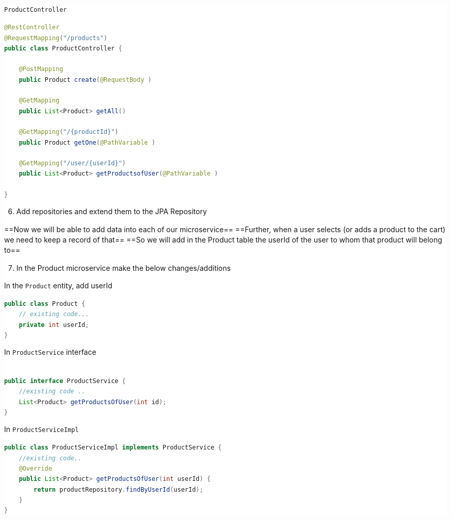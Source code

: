 `ProductController`
```java
@RestController  
@RequestMapping("/products")  
public class ProductController {  

    @PostMapping  
    public Product create(@RequestBody )
  
    @GetMapping  
    public List<Product> getAll() 
  
    @GetMapping("/{productId}")  
    public Product getOne(@PathVariable ) 
  
    @GetMapping("/user/{userId}")  
    public List<Product> getProductsofUser(@PathVariable )
  
}
```

6. Add repositories and extend them to the JPA Repository 

==Now we will be able to add data into each of our microservice==
==Further, when a user selects (or adds a product to the cart) we need to keep a record of that==
==So we will add in the Product table the userId of the user to whom that product will belong to==

7. In the Product microservice make the below changes/additions
 
 In the `Product` entity, add userId
```java
public class Product {  
	// existing code...
    private int userId;  
}
```

In `ProductService` interface
```java
  
public interface ProductService {  
	//existing code ..
    List<Product> getProductsOfUser(int id);  
}
```

In `ProductServiceImpl`
```java
public class ProductServiceImpl implements ProductService {  
	//existing code..
    @Override  
    public List<Product> getProductsOfUser(int userId) {  
        return productRepository.findByUserId(userId);  
    }  
}
```
